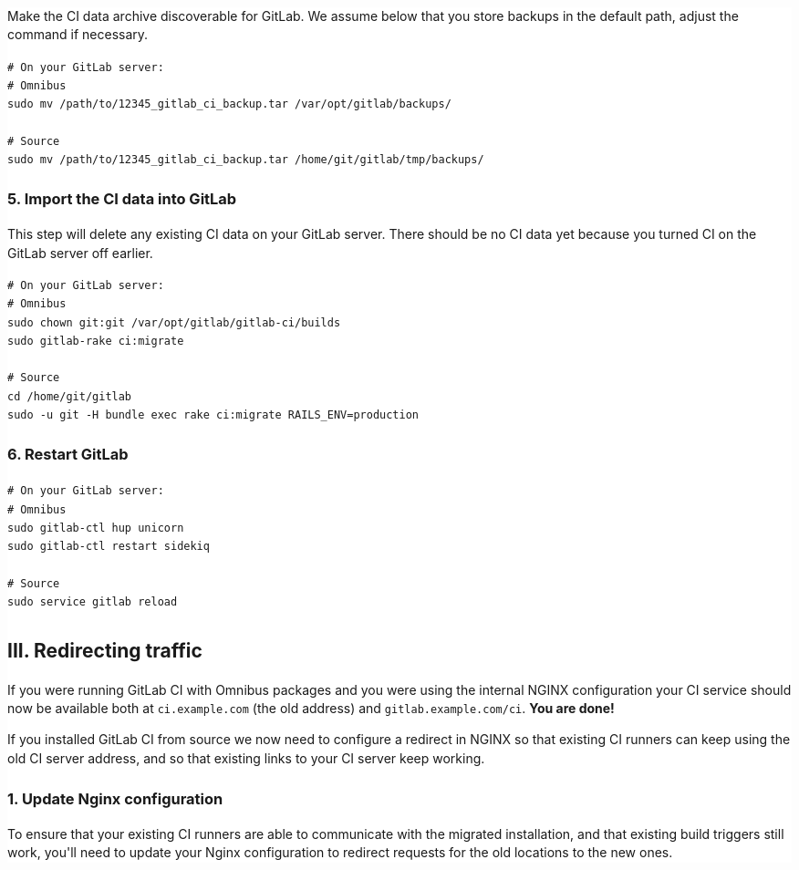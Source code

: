 Make the CI data archive discoverable for GitLab. We assume below that you
store backups in the default path, adjust the command if necessary.

```
# On your GitLab server:
# Omnibus
sudo mv /path/to/12345_gitlab_ci_backup.tar /var/opt/gitlab/backups/

# Source
sudo mv /path/to/12345_gitlab_ci_backup.tar /home/git/gitlab/tmp/backups/
```

### 5. Import the CI data into GitLab

This step will delete any existing CI data on your GitLab server. There should
be no CI data yet because you turned CI on the GitLab server off earlier.

```
# On your GitLab server:
# Omnibus
sudo chown git:git /var/opt/gitlab/gitlab-ci/builds
sudo gitlab-rake ci:migrate

# Source
cd /home/git/gitlab
sudo -u git -H bundle exec rake ci:migrate RAILS_ENV=production
```

### 6. Restart GitLab

```
# On your GitLab server:
# Omnibus
sudo gitlab-ctl hup unicorn
sudo gitlab-ctl restart sidekiq

# Source
sudo service gitlab reload
```

## III. Redirecting traffic

If you were running GitLab CI with Omnibus packages and you were using the
internal NGINX configuration your CI service should now be available both at
`ci.example.com` (the old address) and `gitlab.example.com/ci`. **You are done!**

If you installed GitLab CI from source we now need to configure a redirect in
NGINX so that existing CI runners can keep using the old CI server address, and
so that existing links to your CI server keep working.

### 1. Update Nginx configuration

To ensure that your existing CI runners are able to communicate with the
migrated installation, and that existing build triggers still work, you'll need
to update your Nginx configuration to redirect requests for the old locations to
the new ones.
